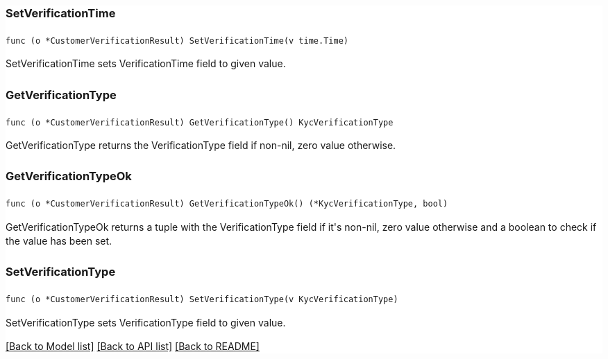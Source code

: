 ### SetVerificationTime

`func (o *CustomerVerificationResult) SetVerificationTime(v time.Time)`

SetVerificationTime sets VerificationTime field to given value.


### GetVerificationType

`func (o *CustomerVerificationResult) GetVerificationType() KycVerificationType`

GetVerificationType returns the VerificationType field if non-nil, zero value otherwise.

### GetVerificationTypeOk

`func (o *CustomerVerificationResult) GetVerificationTypeOk() (*KycVerificationType, bool)`

GetVerificationTypeOk returns a tuple with the VerificationType field if it's non-nil, zero value otherwise
and a boolean to check if the value has been set.

### SetVerificationType

`func (o *CustomerVerificationResult) SetVerificationType(v KycVerificationType)`

SetVerificationType sets VerificationType field to given value.



[[Back to Model list]](../README.md#documentation-for-models) [[Back to API list]](../README.md#documentation-for-api-endpoints) [[Back to README]](../README.md)


